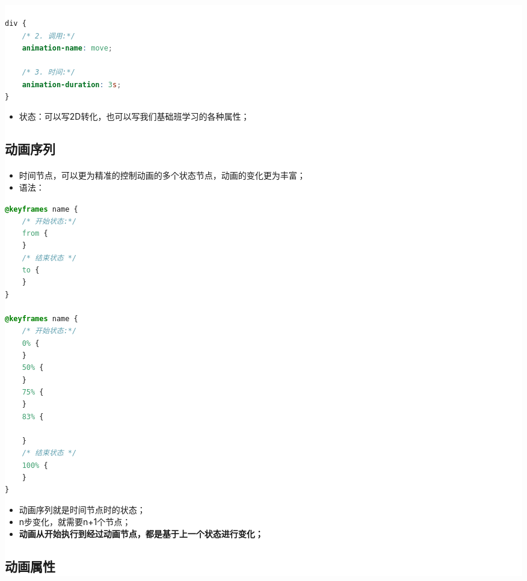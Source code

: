 ```css

div {
    /* 2. 调用:*/
    animation-name: move;
    
    /* 3. 时间:*/
    animation-duration: 3s;
}
```

- 状态：可以写2D转化，也可以写我们基础班学习的各种属性；



## 动画序列

- 时间节点，可以更为精准的控制动画的多个状态节点，动画的变化更为丰富；
- 语法：

```css
@keyframes name {
    /* 开始状态:*/
    from {
    }
    /* 结束状态 */
    to {
    }
}

@keyframes name {
    /* 开始状态:*/
    0% {
    }
    50% {
    }
    75% {
    }
    83% {
 
    }
    /* 结束状态 */
    100% {
    }
}
```

- 动画序列就是时间节点时的状态；
- n步变化，就需要n+1个节点；
- **动画从开始执行到经过动画节点，都是基于上一个状态进行变化；**





## 动画属性
